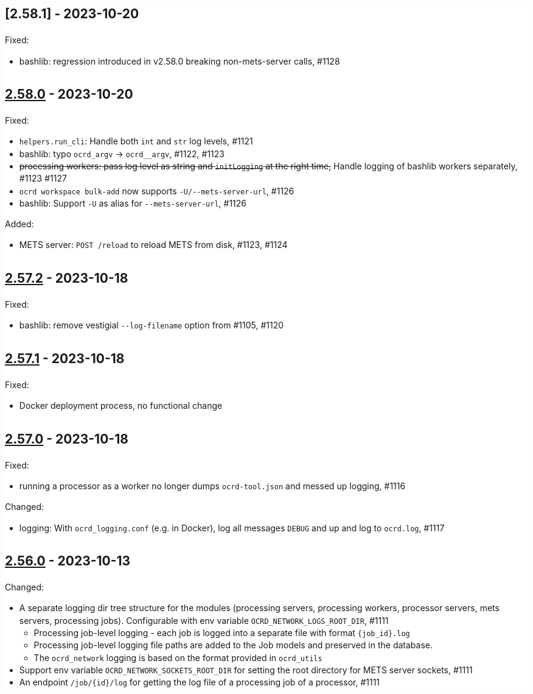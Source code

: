 ## [2.58.1] - 2023-10-20

Fixed:

  * bashlib: regression introduced in v2.58.0 breaking non-mets-server calls, #1128

## [2.58.0] - 2023-10-20

Fixed:

  * `helpers.run_cli`: Handle both `int` and `str` log levels, #1121
  * bashlib: typo `ocrd_argv` -> `ocrd__argv`, #1122, #1123
  * <del>processing workers: pass log level as string and `initLogging` at the right time,</del> Handle logging of bashlib workers separately, #1123 #1127
  * `ocrd workspace bulk-add` now supports `-U/--mets-server-url`, #1126
  * bashlib: Support `-U` as alias for `--mets-server-url`, #1126

Added:

  * METS server: `POST /reload` to reload METS from disk, #1123, #1124

## [2.57.2] - 2023-10-18

Fixed:

  * bashlib: remove vestigial `--log-filename` option from #1105, #1120

## [2.57.1] - 2023-10-18

Fixed:

  * Docker deployment process, no functional change

## [2.57.0] - 2023-10-18

Fixed:

  * running a processor as a worker no longer dumps `ocrd-tool.json` and messed up logging, #1116

Changed:

  * logging: With `ocrd_logging.conf` (e.g. in Docker), log all messages `DEBUG` and up and log to `ocrd.log`, #1117

## [2.56.0] - 2023-10-13

Changed:

  * A separate logging dir tree structure for the modules (processing servers, processing workers, processor servers, mets servers, processing jobs). Configurable with env variable `OCRD_NETWORK_LOGS_ROOT_DIR`, #1111
    * Processing job-level logging - each job is logged into a separate file with format `{job_id}.log`
    * Processing job-level logging file paths are added to the Job models and preserved in the database.
    * The `ocrd_network` logging is based on the format provided in `ocrd_utils`
  * Support env variable `OCRD_NETWORK_SOCKETS_ROOT_DIR`  for setting the root directory for METS server sockets, #1111
  * An endpoint `/job/{id}/log` for getting the log file of a processing job of a processor, #1111


[3.4.1]: ../../compare/v3.4.1..v3.4.0
[3.4.0]: ../../compare/v3.4.0..v3.3.2
[3.3.2]: ../../compare/v3.3.2..v3.3.1
[3.3.1]: ../../compare/v3.3.1..v3.3.0
[3.3.0]: ../../compare/v3.3.0..v3.2.0
[3.2.0]: ../../compare/v3.2.0..v3.1.0
[3.1.2]: ../../compare/v3.1.2..v3.1.1
[3.1.1]: ../../compare/v3.1.1..v3.1.0
[3.1.0]: ../../compare/v3.1.0..v3.0.4
[3.0.4]: ../../compare/v3.0.4..v3.0.3
[3.0.3]: ../../compare/v3.0.3..v3.0.2
[3.0.2]: ../../compare/v3.0.2..v3.0.1
[3.0.1]: ../../compare/v3.0.1..v3.0.0
[3.0.0]: ../../compare/v3.0.0..v3.0.0b7
[3.0.0b7]: ../../compare/v3.0.0b7..v3.0.0b6
[3.0.0b6]: ../../compare/v3.0.0b6..v3.0.0b5
[3.0.0b5]: ../../compare/v3.0.0b5..v3.0.0b4
[3.0.0b4]: ../../compare/v3.0.0b4..v3.0.0b3
[3.0.0b3]: ../../compare/v3.0.0b3..v3.0.0b2
[3.0.0b2]: ../../compare/v3.0.0b2..v3.0.0b1
[3.0.0b1]: ../../compare/v3.0.0b1..v3.0.0a2
[3.0.0a2]: ../../compare/v3.0.0a2..v3.0.0a1
[3.0.0a1]: ../../compare/v3.0.0a1..v2.67.2
[2.71.1]: ../../compare/v2.71.1..v2.71.0
[2.71.0]: ../../compare/v2.71.0..v2.70.0
[2.70.0]: ../../compare/v2.70.0..v2.69.0
[2.69.0]: ../../compare/v2.69.0..v2.68.0
[2.68.0]: ../../compare/v2.68.0..v2.67.2
[2.67.2]: ../../compare/v2.67.2..v2.67.1
[2.67.1]: ../../compare/v2.67.1..v2.67.0
[2.67.0]: ../../compare/v2.67.0..v2.66.1
[2.66.1]: ../../compare/v2.66.1..v2.66.0
[2.66.0]: ../../compare/v2.66.0..v2.65.0
[2.65.0]: ../../compare/v2.65.0..v2.64.1
[2.64.1]: ../../compare/v2.64.1..v2.64.0
[2.64.0]: ../../compare/v2.63.0..v2.63.3
[2.63.3]: ../../compare/v2.63.3..v2.63.1
[2.63.2]: ../../compare/v2.63.2..v2.63.1
[2.63.1]: ../../compare/v2.63.1..v2.63.0
[2.63.0]: ../../compare/v2.63.0..v2.62.0
[2.62.0]: ../../compare/v2.62.0..v2.61.2
[2.61.2]: ../../compare/v2.61.2..v2.61.1
[2.61.1]: ../../compare/v2.61.1..v2.61.1
[2.61.0]: ../../compare/v2.61.0..v2.60.3
[2.60.3]: ../../compare/v2.60.3..v2.60.2
[2.60.2]: ../../compare/v2.60.2..v2.60.1
[2.60.1]: ../../compare/v2.60.1..v2.60.0
[2.60.0]: ../../compare/v2.60.0..v2.59.1
[2.59.1]: ../../compare/v2.59.1..v2.59.0
[2.59.0]: ../../compare/v2.59.0..v2.58.1
[2.58.0]: ../../compare/v2.58.1..v2.58.0
[2.58.0]: ../../compare/v2.58.0..v2.57.2
[2.57.2]: ../../compare/v2.57.2..v2.57.1
[2.57.1]: ../../compare/v2.57.1..v2.57.0
[2.57.0]: ../../compare/v2.57.0..v2.56.0
[2.56.0]: ../../compare/v2.56.0..v2.55.2
[2.55.2]: ../../compare/v2.55.2..v2.55.1
[2.55.1]: ../../compare/v2.55.1..v2.55.0
[2.55.0]: ../../compare/v2.55.0..v2.54.0
[2.54.0]: ../../compare/v2.54.0..v2.53.0
[2.53.0]: ../../compare/v2.53.0..v2.52.0
[2.52.0]: ../../compare/v2.52.0..v2.51.0
[2.51.0]: ../../compare/v2.51.0..v2.50.0
[2.50.0]: ../../compare/v2.50.0..v2.49.0
[2.49.0]: ../../compare/v2.49.0..v2.48.1
[2.48.1]: ../../compare/v2.48.1..v2.48.0
[2.48.0]: ../../compare/v2.48.0..v2.47.4
[2.47.4]: ../../compare/v2.47.4..v2.47.3
[2.47.3]: ../../compare/v2.47.3..v2.47.2
[2.47.2]: ../../compare/v2.47.2..v2.47.1
[2.47.1]: ../../compare/v2.47.1..v2.47.0
[2.47.0]: ../../compare/v2.47.0..v2.46.0
[2.46.0]: ../../compare/v2.46.0..v2.45.1
[2.45.1]: ../../compare/v2.45.1..v2.45.0
[2.45.0]: ../../compare/v2.45.0..v2.44.0
[2.44.0]: ../../compare/v2.44.0..v2.43.0
[2.43.0]: ../../compare/v2.43.0..v2.42.1
[2.42.1]: ../../compare/v2.42.1..v2.42.0
[2.42.0]: ../../compare/v2.42.0..v2.41.0
[2.41.0]: ../../compare/v2.41.0..v2.40.0
[2.40.0]: ../../compare/v2.40.0..v2.39.0
[2.39.0]: ../../compare/v2.39.0..v2.38.0
[2.38.0]: ../../compare/v2.38.0..v2.37.0
[2.37.0]: ../../compare/v2.37.0..v2.36.0
[2.36.0]: ../../compare/v2.36.0..v2.35.0
[2.35.0]: ../../compare/v2.35.0..v2.34.0
[2.34.0]: ../../compare/v2.34.0..v2.33.0
[2.33.0]: ../../compare/v2.33.0..v2.32.0
[2.32.0]: ../../compare/v2.32.0..v2.31.0
[2.31.0]: ../../compare/v2.31.0..v2.30.0
[2.30.0]: ../../compare/v2.30.0..v2.29.0
[2.29.0]: ../../compare/v2.29.0..v2.28.0
[2.28.0]: ../../compare/v2.28.0..v2.27.0
[2.27.0]: ../../compare/v2.27.0..v2.26.1
[2.26.1]: ../../compare/v2.26.1..v2.26.0
[2.26.0]: ../../compare/v2.26.0..v2.25.1
[2.25.1]: ../../compare/v2.25.1..v2.25.0
[2.25.0]: ../../compare/v2.25.0..v2.24.0
[2.24.0]: ../../compare/v2.24.0..v2.23.2
[2.23.2]: ../../compare/v2.23.2..v2.23.1
[2.23.1]: ../../compare/v2.23.1..v2.23.0
[2.23.0]: ../../compare/v2.23.0..v2.22.4
[2.22.4]: ../../compare/v2.22.4..v2.22.3
[2.22.3]: ../../compare/v2.22.3..v2.22.2
[2.22.2]: ../../compare/v2.22.2..v2.22.1
[2.22.1]: ../../compare/v2.22.1..v2.22.0
[2.22.0]: ../../compare/v2.22.0..v2.22.0b4
[2.22.0b4]: ../../compare/v2.22.0b4..v2.22.0b3
[2.22.0b3]: ../../compare/v2.22.0b3..v2.22.0b2
[2.22.0b2]: ../../compare/v2.22.0b2..v2.22.0b1
[2.22.0b1]: ../../compare/v2.22.0b1..v2.21.0
[2.21.0]: ../../compare/v2.21.0..v2.20.2
[2.20.2]: ../../compare/v2.20.2..v2.20.1
[2.20.1]: ../../compare/v2.20.1..v2.20.0
[2.20.0]: ../../compare/v2.20.0..v2.19.0
[2.19.0]: ../../compare/v2.19.0..v2.18.1
[2.18.1]: ../../compare/v2.18.1..v2.18.0
[2.18.0]: ../../compare/v2.18.0..v2.17.2
[2.17.2]: ../../compare/v2.17.2..v2.17.1
[2.17.1]: ../../compare/v2.17.1..v2.17.0
[2.17.0]: ../../compare/v2.17.0..v2.16.3
[2.16.3]: ../../compare/v2.16.3..v2.16.2
[2.16.2]: ../../compare/v2.16.2..v2.16.1
[2.16.1]: ../../compare/v2.16.1..v2.16.0
[2.16.0]: ../../compare/v2.16.0..v2.15.0
[2.15.0]: ../../compare/v2.15.0..v2.14.0
[2.14.0]: ../../compare/v2.14.0..v2.13.2
[2.13.2]: ../../compare/v2.13.2..v2.13.1
[2.13.1]: ../../compare/v2.13.1..v2.13.0
[2.13.0]: ../../compare/v2.13.0..v2.12.7
[2.12.7]: ../../compare/v2.12.7..v2.12.6
[2.12.6]: ../../compare/v2.12.6..v2.12.5
[2.12.5]: ../../compare/v2.12.5..v2.12.4
[2.12.4]: ../../compare/v2.12.4..v2.12.3
[2.12.3]: ../../compare/v2.12.3..v2.12.2
[2.12.2]: ../../compare/v2.12.2..v2.12.1
[2.12.1]: ../../compare/v2.12.1..v2.12.0
[2.12.0]: ../../compare/v2.12.0..v2.11.0
[2.11.0]: ../../compare/v2.11.0..v2.10.5
[2.10.5]: ../../compare/v2.10.5..v2.10.4
[2.10.4]: ../../compare/v2.10.4..v2.10.3
[2.10.3]: ../../compare/v2.10.3..v2.10.2
[2.10.2]: ../../compare/v2.10.2..v2.10.1
[2.10.1]: ../../compare/v2.10.1..v2.10.0
[2.10.0]: ../../compare/v2.10.0..v2.9.0
[2.9.0]: ../../compare/v2.9.0..v2.8.3
[2.8.3]: ../../compare/v2.8.3...v2.8.2
[2.8.2]: ../../compare/v2.8.2...v2.8.1
[2.8.1]: ../../compare/v2.8.1...v2.8.0
[2.8.0]: ../../compare/v2.8.0...v2.7.1
[2.7.1]: ../../compare/v2.7.1...v2.7.0
[2.7.0]: ../../compare/v2.7.0...v2.6.1
[2.6.1]: ../../compare/v2.6.1...v2.6.0
[2.6.0]: ../../compare/v2.6.0...v2.5.3
[2.5.3]: ../../compare/v2.5.3...v2.5.2
[2.5.2]: ../../compare/v2.5.2...v2.5.1
[2.5.1]: ../../compare/v2.5.1...v2.5.0
[2.5.0]: ../../compare/v2.5.0...v2.4.4
[2.4.4]: ../../compare/v2.4.4...v2.4.3
[2.4.3]: ../../compare/v2.4.3...v2.4.2
[2.4.2]: ../../compare/v2.4.2...v2.4.1
[2.4.1]: ../../compare/v2.4.1...v2.4.0
[2.4.0]: ../../compare/v2.4.0...v2.3.1
[2.3.1]: ../../compare/v2.3.1...v2.3.0
[2.3.0]: ../../compare/v2.3.0...v2.2.2
[2.2.2]: ../../compare/v2.2.2...v2.2.1
[2.2.1]: ../../compare/v2.2.1...v2.2.0
[2.2.0]: ../../compare/v2.2.0...v2.1.3
[2.1.3]: ../../compare/v2.1.3...v2.1.2
[2.1.2]: ../../compare/v2.1.2...v2.1.1
[2.1.1]: ../../compare/v2.1.1...v2.1.0
[2.1.0]: ../../compare/v2.1.0...v2.0.2
[2.0.2]: ../../compare/v2.0.2...v2.0.1
[2.0.1]: ../../compare/v2.0.1...v2.0.0
[2.0.0]: ../../compare/v2.0.0...v1.0.1
[1.0.1]: ../../compare/v1.0.1...v1.0.0
[1.0.0]: ../../compare/v1.0.0...v1.0.0b19